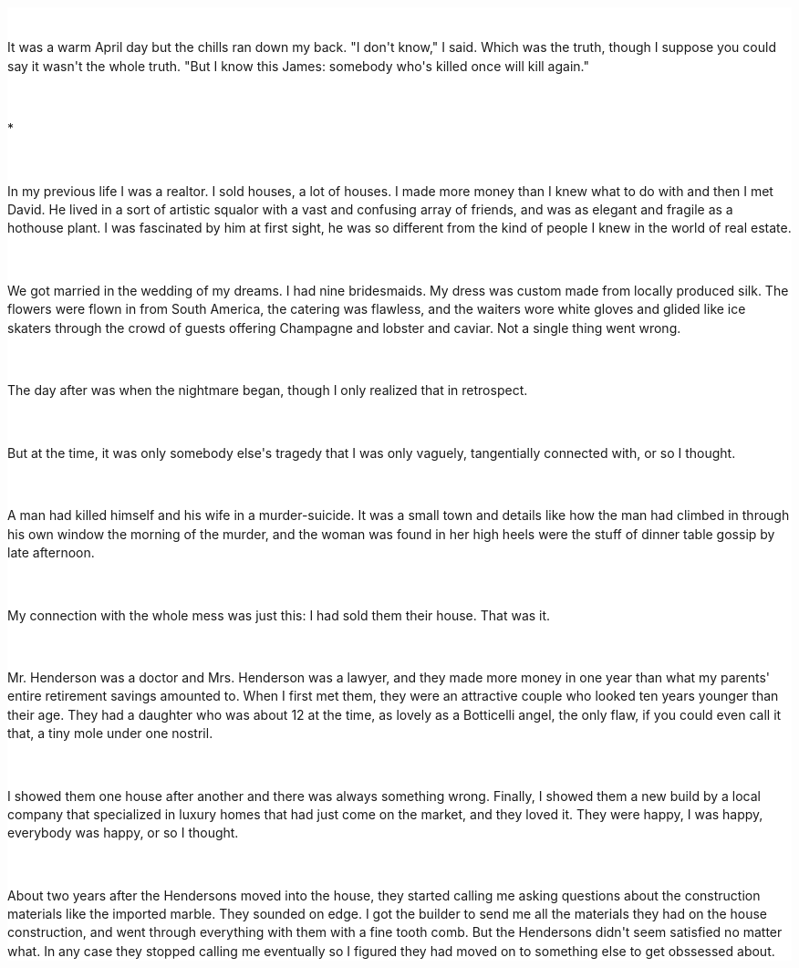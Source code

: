 &#x200B;

It was a warm April day but the chills ran down my back. "I don't know," I said. Which was the truth, though I suppose you could say it wasn't the whole truth. "But I know this James: somebody who's killed once will kill again."

&#x200B;

\*

&#x200B;

In my previous life I was a realtor. I sold houses, a lot of houses. I made more money than I knew what to do with and then I met David.  He lived in a sort of artistic squalor with a vast and confusing array of friends, and was as elegant and fragile as a hothouse plant. I was fascinated by him at first sight, he was so different from the kind of people I knew in the world of real estate. 

&#x200B;

We got married in the wedding of my dreams. I had nine bridesmaids. My dress was custom made from locally produced silk. The flowers were flown in from South America, the catering was flawless, and the waiters wore white gloves and glided like ice skaters through the crowd of guests offering Champagne and lobster and caviar. Not a single thing went wrong.

&#x200B;

The day after was when the nightmare began, though I only realized that in retrospect. 

&#x200B;

But at the time, it was only somebody else's tragedy that I was only vaguely, tangentially connected with, or so I thought.

&#x200B;

A man had killed himself and his wife in a murder-suicide. It was a small town and details like how the man had climbed in through his own window the morning of the murder, and the woman was found in her high heels were the stuff of dinner table gossip by late afternoon.

&#x200B;

My connection with the whole mess was just this: I had sold them their house. That was it.  

&#x200B;

Mr. Henderson was a doctor and Mrs. Henderson was a lawyer, and they made more money in one year than what my parents' entire retirement savings amounted to. When I first met them, they were an attractive couple who looked ten years younger than their age. They had a daughter who was about 12 at the time, as lovely as a Botticelli angel, the only flaw, if you could even call it that, a tiny mole under one nostril. 

&#x200B;

I showed them one house after another and there was always something wrong. Finally, I showed them a new build by a local company that specialized in luxury homes that had just come on the market, and they loved it. They were happy, I was happy, everybody was happy, or so I thought. 

&#x200B;

About two years after the Hendersons moved into the house, they started calling me asking questions about the construction materials like the imported marble. They sounded on edge. I got the builder to send me all the materials they had on the house construction, and went through everything with them with a fine tooth comb. But the Hendersons didn't seem satisfied no matter what. In any case they stopped calling me eventually so I figured they had moved on to something else to get obssessed about.  

